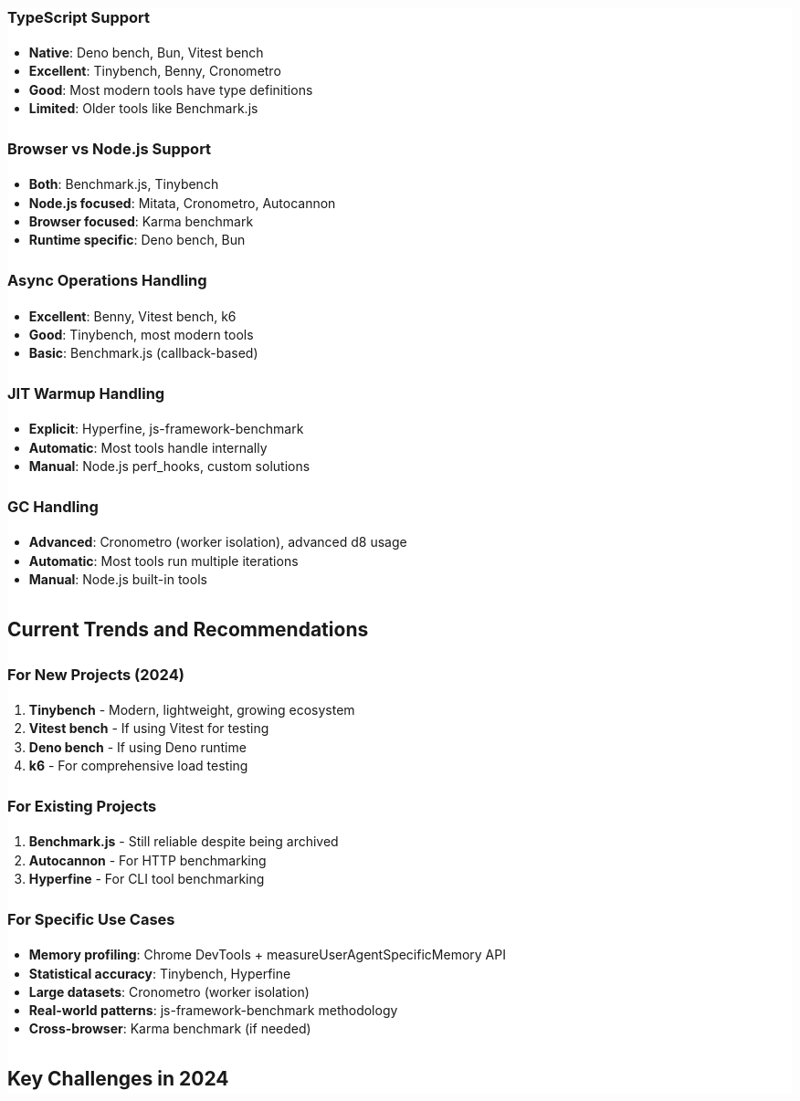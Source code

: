 ### TypeScript Support
- **Native**: Deno bench, Bun, Vitest bench
- **Excellent**: Tinybench, Benny, Cronometro
- **Good**: Most modern tools have type definitions
- **Limited**: Older tools like Benchmark.js

### Browser vs Node.js Support
- **Both**: Benchmark.js, Tinybench
- **Node.js focused**: Mitata, Cronometro, Autocannon
- **Browser focused**: Karma benchmark
- **Runtime specific**: Deno bench, Bun

### Async Operations Handling
- **Excellent**: Benny, Vitest bench, k6
- **Good**: Tinybench, most modern tools
- **Basic**: Benchmark.js (callback-based)

### JIT Warmup Handling
- **Explicit**: Hyperfine, js-framework-benchmark
- **Automatic**: Most tools handle internally
- **Manual**: Node.js perf_hooks, custom solutions

### GC Handling
- **Advanced**: Cronometro (worker isolation), advanced d8 usage
- **Automatic**: Most tools run multiple iterations
- **Manual**: Node.js built-in tools

## Current Trends and Recommendations

### For New Projects (2024)
1. **Tinybench** - Modern, lightweight, growing ecosystem
2. **Vitest bench** - If using Vitest for testing
3. **Deno bench** - If using Deno runtime
4. **k6** - For comprehensive load testing

### For Existing Projects
1. **Benchmark.js** - Still reliable despite being archived
2. **Autocannon** - For HTTP benchmarking
3. **Hyperfine** - For CLI tool benchmarking

### For Specific Use Cases
- **Memory profiling**: Chrome DevTools + measureUserAgentSpecificMemory API
- **Statistical accuracy**: Tinybench, Hyperfine
- **Large datasets**: Cronometro (worker isolation)
- **Real-world patterns**: js-framework-benchmark methodology
- **Cross-browser**: Karma benchmark (if needed)

## Key Challenges in 2024
